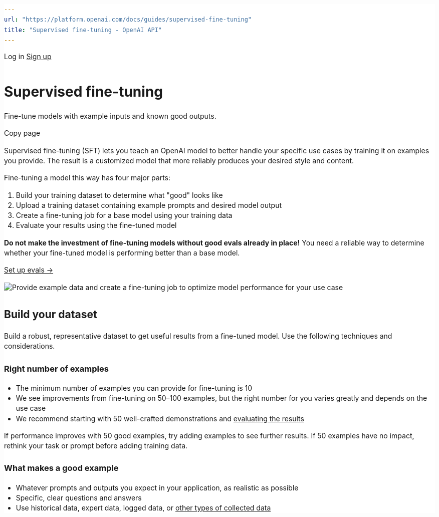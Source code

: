 ```yaml
---
url: "https://platform.openai.com/docs/guides/supervised-fine-tuning"
title: "Supervised fine-tuning - OpenAI API"
---
```


Log in [Sign up](https://platform.openai.com/signup)

# Supervised fine-tuning

Fine-tune models with example inputs and known good outputs.

Copy page

Supervised fine-tuning (SFT) lets you teach an OpenAI model to better handle your specific use cases by training it on examples you provide. The result is a customized model that more reliably produces your desired style and content.

Fine-tuning a model this way has four major parts:

1. Build your training dataset to determine what "good" looks like
2. Upload a training dataset containing example prompts and desired model output
3. Create a fine-tuning job for a base model using your training data
4. Evaluate your results using the fine-tuned model

**Do not make the investment of fine-tuning models without good evals already in place!** You need a reliable way to determine whether your fine-tuned model is performing better than a base model.

[Set up evals →](https://platform.openai.com/docs/guides/evals)

![Provide example data and create a fine-tuning job to optimize model performance for your use case](https://cdn.openai.com/API/docs/images/fine-tuning-cycle.png)

## Build your dataset

Build a robust, representative dataset to get useful results from a fine-tuned model. Use the following techniques and considerations.

### Right number of examples

- The minimum number of examples you can provide for fine-tuning is 10
- We see improvements from fine-tuning on 50–100 examples, but the right number for you varies greatly and depends on the use case
- We recommend starting with 50 well-crafted demonstrations and [evaluating the results](https://platform.openai.com/docs/guides/evals)

If performance improves with 50 good examples, try adding examples to see further results. If 50 examples have no impact, rethink your task or prompt before adding training data.

### What makes a good example

- Whatever prompts and outputs you expect in your application, as realistic as possible
- Specific, clear questions and answers
- Use historical data, expert data, logged data, or [other types of collected data](https://platform.openai.com/docs/guides/evals)
